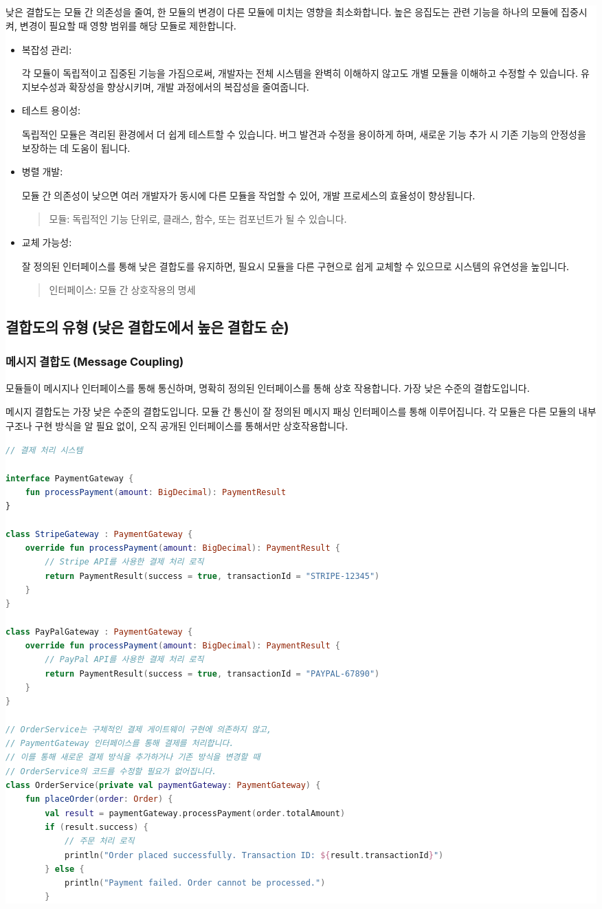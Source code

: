    낮은 결합도는 모듈 간 의존성을 줄여, 한 모듈의 변경이 다른 모듈에 미치는 영향을 최소화합니다.
   높은 응집도는 관련 기능을 하나의 모듈에 집중시켜, 변경이 필요할 때 영향 범위를 해당 모듈로 제한합니다.

- 복잡성 관리:

   각 모듈이 독립적이고 집중된 기능을 가짐으로써, 개발자는 전체 시스템을 완벽히 이해하지 않고도 개별 모듈을 이해하고 수정할 수 있습니다.
   유지보수성과 확장성을 향상시키며, 개발 과정에서의 복잡성을 줄여줍니다.

- 테스트 용이성:

   독립적인 모듈은 격리된 환경에서 더 쉽게 테스트할 수 있습니다.
   버그 발견과 수정을 용이하게 하며, 새로운 기능 추가 시 기존 기능의 안정성을 보장하는 데 도움이 됩니다.

- 병렬 개발:

   모듈 간 의존성이 낮으면 여러 개발자가 동시에 다른 모듈을 작업할 수 있어, 개발 프로세스의 효율성이 향상됩니다.
   > 모듈: 독립적인 기능 단위로, 클래스, 함수, 또는 컴포넌트가 될 수 있습니다.

- 교체 가능성:

   잘 정의된 인터페이스를 통해 낮은 결합도를 유지하면, 필요시 모듈을 다른 구현으로 쉽게 교체할 수 있으므로 시스템의 유연성을 높입니다.
   > 인터페이스: 모듈 간 상호작용의 명세

## 결합도의 유형 (낮은 결합도에서 높은 결합도 순)

### 메시지 결합도 (Message Coupling)

모듈들이 메시지나 인터페이스를 통해 통신하며, 명확히 정의된 인터페이스를 통해 상호 작용합니다.
가장 낮은 수준의 결합도입니다.

메시지 결합도는 가장 낮은 수준의 결합도입니다.
모듈 간 통신이 잘 정의된 메시지 패싱 인터페이스를 통해 이루어집니다.
각 모듈은 다른 모듈의 내부 구조나 구현 방식을 알 필요 없이, 오직 공개된 인터페이스를 통해서만 상호작용합니다.

```kotlin
// 결제 처리 시스템

interface PaymentGateway {
    fun processPayment(amount: BigDecimal): PaymentResult
}

class StripeGateway : PaymentGateway {
    override fun processPayment(amount: BigDecimal): PaymentResult {
        // Stripe API를 사용한 결제 처리 로직
        return PaymentResult(success = true, transactionId = "STRIPE-12345")
    }
}

class PayPalGateway : PaymentGateway {
    override fun processPayment(amount: BigDecimal): PaymentResult {
        // PayPal API를 사용한 결제 처리 로직
        return PaymentResult(success = true, transactionId = "PAYPAL-67890")
    }
}

// OrderService는 구체적인 결제 게이트웨이 구현에 의존하지 않고,
// PaymentGateway 인터페이스를 통해 결제를 처리합니다.
// 이를 통해 새로운 결제 방식을 추가하거나 기존 방식을 변경할 때
// OrderService의 코드를 수정할 필요가 없어집니다.
class OrderService(private val paymentGateway: PaymentGateway) {
    fun placeOrder(order: Order) {
        val result = paymentGateway.processPayment(order.totalAmount)
        if (result.success) {
            // 주문 처리 로직
            println("Order placed successfully. Transaction ID: ${result.transactionId}")
        } else {
            println("Payment failed. Order cannot be processed.")
        }
```